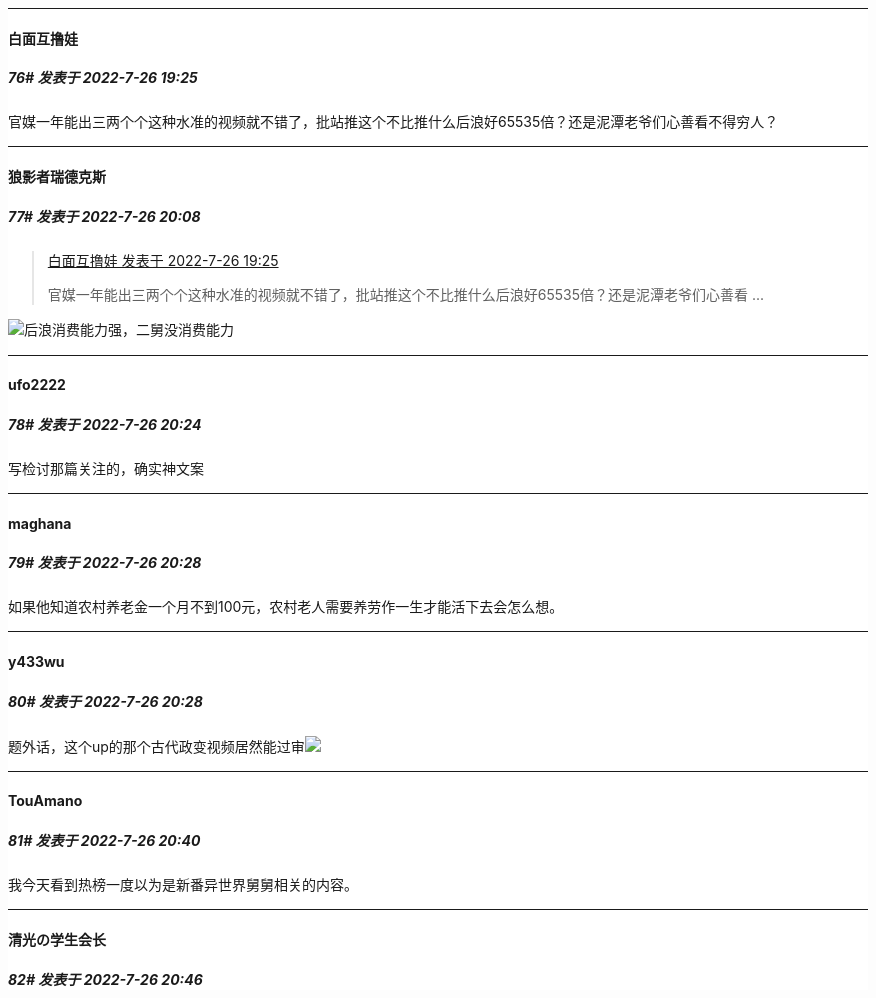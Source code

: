 *****

####  白面互撸娃  
##### 76#       发表于 2022-7-26 19:25

官媒一年能出三两个个这种水准的视频就不错了，批站推这个不比推什么后浪好65535倍？还是泥潭老爷们心善看不得穷人？



*****

####  狼影者瑞德克斯  
##### 77#       发表于 2022-7-26 20:08

<blockquote><a href="httphttps://bbs.saraba1st.com/2b/forum.php?mod=redirect&amp;goto=findpost&amp;pid=56812255&amp;ptid=2083198" target="_blank">白面互撸娃 发表于 2022-7-26 19:25</a>

官媒一年能出三两个个这种水准的视频就不错了，批站推这个不比推什么后浪好65535倍？还是泥潭老爷们心善看 ...</blockquote>
<img src="https://static.saraba1st.com/image/smiley/face2017/067.png" referrerpolicy="no-referrer">后浪消费能力强，二舅没消费能力



*****

####  ufo2222  
##### 78#       发表于 2022-7-26 20:24

写检讨那篇关注的，确实神文案

*****

####  maghana  
##### 79#       发表于 2022-7-26 20:28

如果他知道农村养老金一个月不到100元，农村老人需要养劳作一生才能活下去会怎么想。

*****

####  y433wu  
##### 80#       发表于 2022-7-26 20:28

题外话，这个up的那个古代政变视频居然能过审<img src="https://static.saraba1st.com/image/smiley/face2017/112.png" referrerpolicy="no-referrer">



*****

####  TouAmano  
##### 81#       发表于 2022-7-26 20:40

我今天看到热榜一度以为是新番异世界舅舅相关的内容。



*****

####  清光の学生会长  
##### 82#       发表于 2022-7-26 20:46

